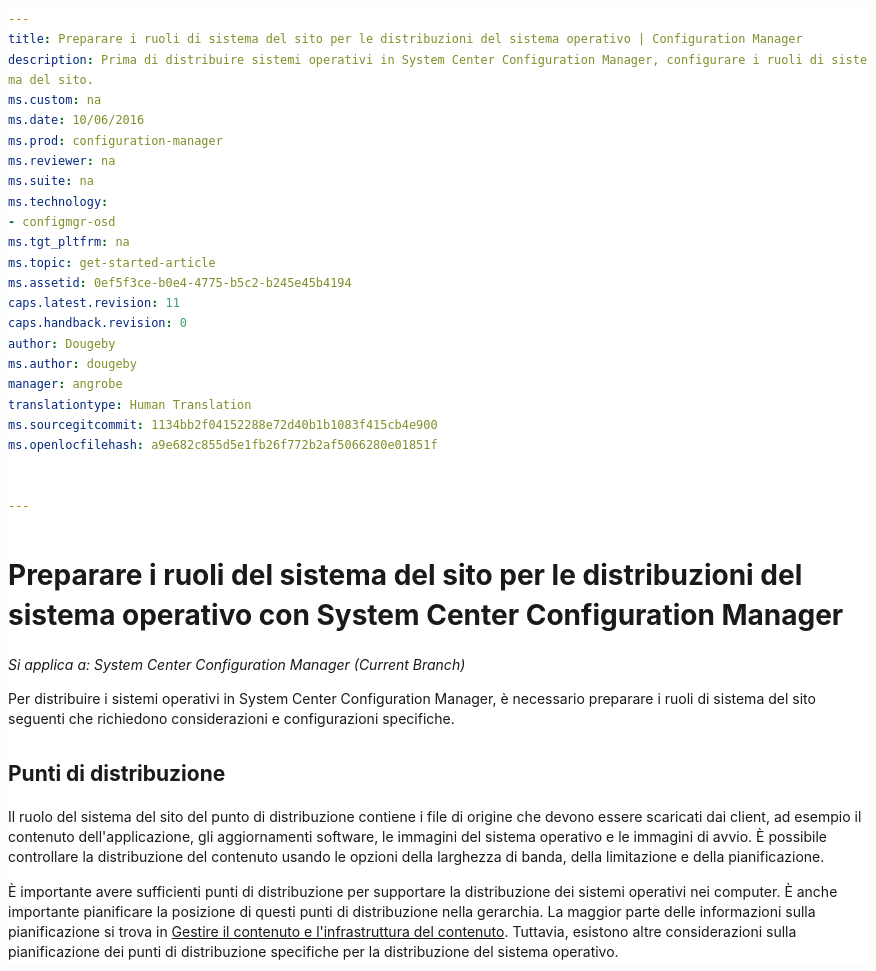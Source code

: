 ```yaml
---
title: Preparare i ruoli di sistema del sito per le distribuzioni del sistema operativo | Configuration Manager
description: Prima di distribuire sistemi operativi in System Center Configuration Manager, configurare i ruoli di sistema del sito.
ms.custom: na
ms.date: 10/06/2016
ms.prod: configuration-manager
ms.reviewer: na
ms.suite: na
ms.technology:
- configmgr-osd
ms.tgt_pltfrm: na
ms.topic: get-started-article
ms.assetid: 0ef5f3ce-b0e4-4775-b5c2-b245e45b4194
caps.latest.revision: 11
caps.handback.revision: 0
author: Dougeby
ms.author: dougeby
manager: angrobe
translationtype: Human Translation
ms.sourcegitcommit: 1134bb2f04152288e72d40b1b1083f415cb4e900
ms.openlocfilehash: a9e682c855d5e1fb26f772b2af5066280e01851f


---
```

# <a name="prepare-site-system-roles-for-operating-system-deployments-with-system-center-configuration-manager"></a>Preparare i ruoli del sistema del sito per le distribuzioni del sistema operativo con System Center Configuration Manager

*Si applica a: System Center Configuration Manager (Current Branch)*

Per distribuire i sistemi operativi in System Center Configuration Manager, è necessario preparare i ruoli di sistema del sito seguenti che richiedono considerazioni e configurazioni specifiche.

##  <a name="a-namebkmkdistributionpointsa-distribution-points"></a><a name="BKMK_DistributionPoints"></a> Punti di distribuzione  
 Il ruolo del sistema del sito del punto di distribuzione contiene i file di origine che devono essere scaricati dai client, ad esempio il contenuto dell'applicazione, gli aggiornamenti software, le immagini del sistema operativo e le immagini di avvio. È possibile controllare la distribuzione del contenuto usando le opzioni della larghezza di banda, della limitazione e della pianificazione.  

 È importante avere sufficienti punti di distribuzione per supportare la distribuzione dei sistemi operativi nei computer. È anche importante pianificare la posizione di questi punti di distribuzione nella gerarchia. La maggior parte delle informazioni sulla pianificazione si trova in [Gestire il contenuto e l'infrastruttura del contenuto](../../core/servers/deploy/configure/manage-content-and-content-infrastructure.md). Tuttavia, esistono altre considerazioni sulla pianificazione dei punti di distribuzione specifiche per la distribuzione del sistema operativo.  
